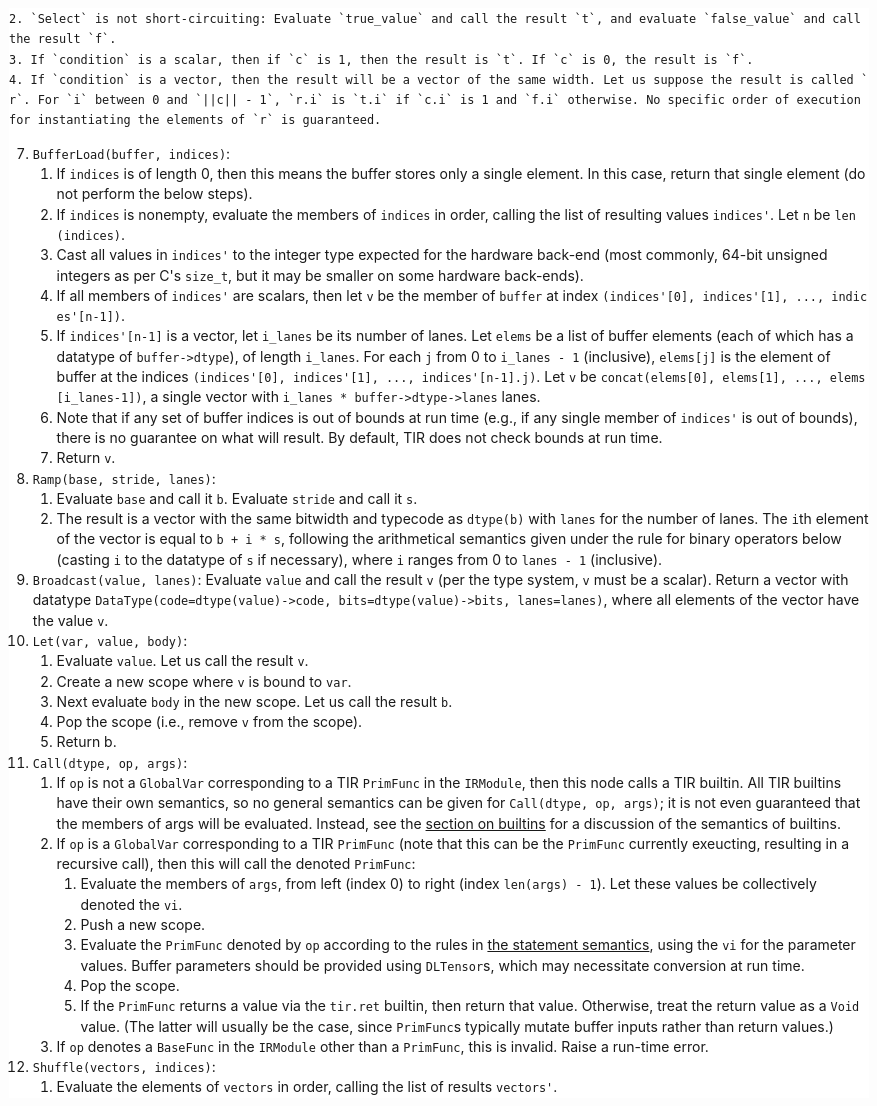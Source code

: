     2. `Select` is not short-circuiting: Evaluate `true_value` and call the result `t`, and evaluate `false_value` and call the result `f`.
    3. If `condition` is a scalar, then if `c` is 1, then the result is `t`. If `c` is 0, the result is `f`.
    4. If `condition` is a vector, then the result will be a vector of the same width. Let us suppose the result is called `r`. For `i` between 0 and `||c|| - 1`, `r.i` is `t.i` if `c.i` is 1 and `f.i` otherwise. No specific order of execution for instantiating the elements of `r` is guaranteed.
7. `BufferLoad(buffer, indices)`:
    1. If `indices` is of length 0, then this means the buffer stores only a single element. In this case, return that single element (do not perform the below steps).
    2. If `indices` is nonempty, evaluate the members of `indices` in order, calling the list of resulting values `indices'`. Let `n` be `len(indices)`.
    3. Cast all values in `indices'` to the integer type expected for the hardware back-end (most commonly, 64-bit unsigned integers as per C's `size_t`, but it may be smaller on some hardware back-ends).
    4. If all members of `indices'` are scalars, then let `v` be the member of `buffer` at index `(indices'[0], indices'[1], ..., indices'[n-1])`.
    5. If `indices'[n-1]` is a vector, let `i_lanes` be its number of lanes. Let `elems` be a list of buffer elements (each of which has a datatype of `buffer->dtype`), of length `i_lanes`. For each `j` from 0 to `i_lanes - 1` (inclusive), `elems[j]` is the element of buffer at the indices `(indices'[0], indices'[1], ..., indices'[n-1].j)`. Let `v` be `concat(elems[0], elems[1], ..., elems[i_lanes-1])`, a single vector with `i_lanes * buffer->dtype->lanes` lanes.
    6. Note that if any set of buffer indices is out of bounds at run time (e.g., if any single member of `indices'` is out of bounds), there is no guarantee on what will result. By default, TIR does not check bounds at run time.
    7. Return `v`.
8. `Ramp(base, stride, lanes)`:
    1. Evaluate `base` and call it `b`. Evaluate `stride` and call it `s`.
    2. The result is a vector with the same bitwidth and typecode as `dtype(b)` with `lanes` for the number of lanes. The `i`th element of the vector is equal to `b + i * s`, following the arithmetical semantics given under the rule for binary operators below (casting `i` to the datatype of `s` if necessary), where `i` ranges from 0 to `lanes - 1` (inclusive).
9. `Broadcast(value, lanes)`: Evaluate `value` and call the result `v` (per the type system, `v` must be a scalar). Return a vector with datatype `DataType(code=dtype(value)->code, bits=dtype(value)->bits, lanes=lanes)`, where all elements of the vector have the value `v`.
10. `Let(var, value, body)`:
    1. Evaluate `value`. Let us call the result `v`.
    2. Create a new scope where `v` is bound to `var`.
    3. Next evaluate `body` in the new scope. Let us call the result `b`.
    4. Pop the scope (i.e., remove `v` from the scope).
    5. Return b.
11. `Call(dtype, op, args)`: 
    1. If `op` is not a `GlobalVar` corresponding to a TIR `PrimFunc` in the `IRModule`, then this node calls a TIR builtin. All TIR builtins have their own semantics, so no general semantics can be given for `Call(dtype, op, args)`; it is not even guaranteed that the members of args will be evaluated. Instead, see the [section on builtins](#builtin-calls) for a discussion of the semantics of builtins.
    2. If `op` is a `GlobalVar` corresponding to a TIR `PrimFunc` (note that this can be the `PrimFunc` currently exeucting, resulting in a recursive call), then this will call the denoted `PrimFunc`:
         1. Evaluate the members of `args`, from left (index 0) to right (index `len(args) - 1`). Let these values be collectively denoted the `vi`.
         2. Push a new scope.
         3. Evaluate the `PrimFunc` denoted by `op` according to the rules in [the statement semantics](#semantics-of-statements), using the `vi` for the parameter values. Buffer parameters should be provided using `DLTensor`s, which may necessitate conversion at run time.
         4. Pop the scope.
         5. If the `PrimFunc` returns a value via the `tir.ret` builtin, then return that value. Otherwise, treat the return value as a `Void` value. (The latter will usually be the case, since `PrimFunc`s typically mutate buffer inputs rather than return values.)
    3. If `op` denotes a `BaseFunc` in the `IRModule` other than a `PrimFunc`, this is invalid. Raise a run-time error.
12. `Shuffle(vectors, indices)`:
    1. Evaluate the elements of `vectors` in order, calling the list of results `vectors'`.